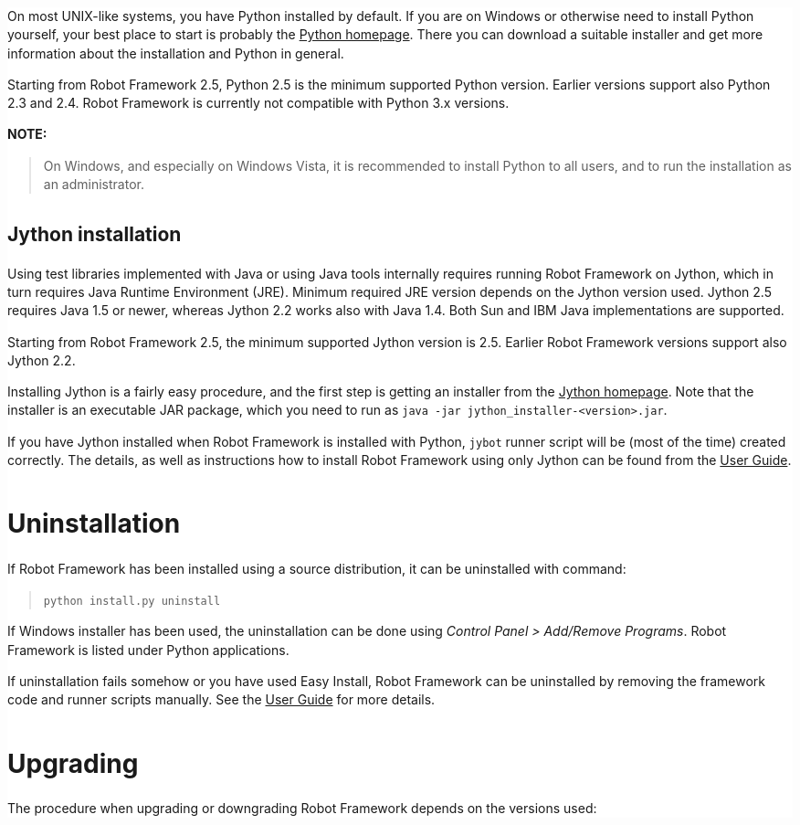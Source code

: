 On most UNIX-like systems, you have Python installed by default. If you are on
Windows or otherwise need to install Python yourself, your best place to start
is probably the [Python homepage](http://python.org). There you can download a
suitable installer and get more information about the installation and Python
in general.

Starting from Robot Framework 2.5, Python 2.5 is the minimum supported Python
version. Earlier versions support also Python 2.3 and 2.4. Robot Framework is
currently not compatible with Python 3.x versions.

**NOTE:**
> On Windows, and especially on Windows Vista, it is recommended to install Python to all users, and to run the installation as an administrator.

## Jython installation ##

Using test libraries implemented with Java or using Java tools internally
requires running Robot Framework on Jython, which in turn requires Java Runtime
Environment (JRE). Minimum required JRE version depends on the Jython version
used.  Jython 2.5 requires Java 1.5 or newer, whereas Jython 2.2 works also with
Java 1.4. Both Sun and IBM Java implementations are supported.

Starting from Robot Framework 2.5, the minimum supported Jython version is 2.5.
Earlier Robot Framework versions support also Jython 2.2.

Installing Jython is a fairly easy procedure, and the first step is getting an
installer from the [Jython homepage](http://www.jython.org). Note that the
installer is an executable JAR package, which you need to run as `java -jar jython_installer-<version>.jar`.

If you have Jython installed when Robot Framework is installed with Python,
`jybot` runner script will be (most of the time) created correctly. The details,
as well as instructions how to install Robot Framework using only Jython can be found
from the [User Guide](UserGuide.md).


# Uninstallation #

If Robot Framework has been installed using a source distribution, it can be uninstalled with command:

> `python install.py uninstall`

If Windows installer has been used, the uninstallation can be done using _Control Panel > Add/Remove Programs_. Robot Framework is listed under Python applications.

If uninstallation fails somehow or you have used Easy Install, Robot Framework can be uninstalled by removing the framework code and runner scripts manually. See the [User Guide](UserGuide.md) for more details.


# Upgrading #

The procedure when upgrading or downgrading Robot Framework depends on the versions used:
